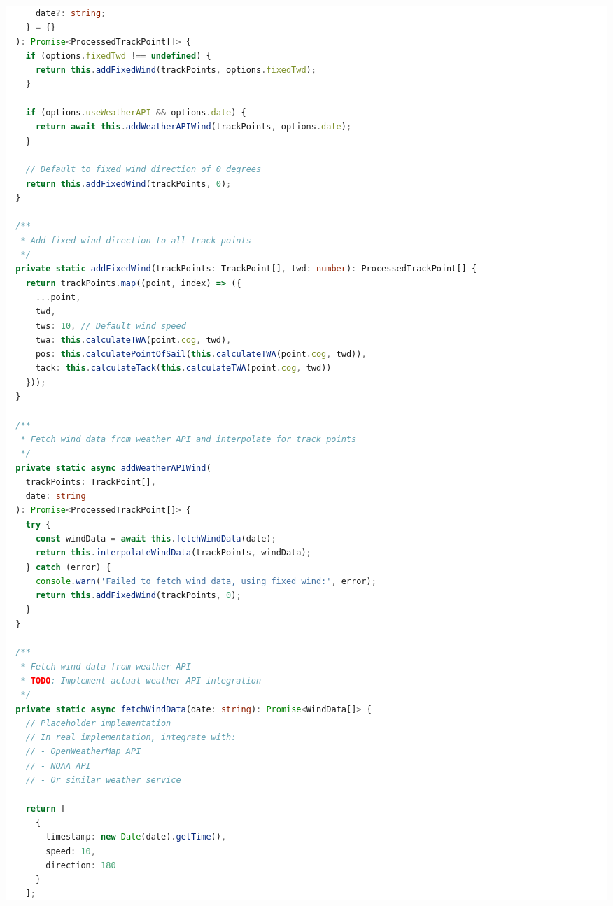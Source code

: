 ```typescript
      date?: string;
    } = {}
  ): Promise<ProcessedTrackPoint[]> {
    if (options.fixedTwd !== undefined) {
      return this.addFixedWind(trackPoints, options.fixedTwd);
    }

    if (options.useWeatherAPI && options.date) {
      return await this.addWeatherAPIWind(trackPoints, options.date);
    }

    // Default to fixed wind direction of 0 degrees
    return this.addFixedWind(trackPoints, 0);
  }

  /**
   * Add fixed wind direction to all track points
   */
  private static addFixedWind(trackPoints: TrackPoint[], twd: number): ProcessedTrackPoint[] {
    return trackPoints.map((point, index) => ({
      ...point,
      twd,
      tws: 10, // Default wind speed
      twa: this.calculateTWA(point.cog, twd),
      pos: this.calculatePointOfSail(this.calculateTWA(point.cog, twd)),
      tack: this.calculateTack(this.calculateTWA(point.cog, twd))
    }));
  }

  /**
   * Fetch wind data from weather API and interpolate for track points
   */
  private static async addWeatherAPIWind(
    trackPoints: TrackPoint[],
    date: string
  ): Promise<ProcessedTrackPoint[]> {
    try {
      const windData = await this.fetchWindData(date);
      return this.interpolateWindData(trackPoints, windData);
    } catch (error) {
      console.warn('Failed to fetch wind data, using fixed wind:', error);
      return this.addFixedWind(trackPoints, 0);
    }
  }

  /**
   * Fetch wind data from weather API
   * TODO: Implement actual weather API integration
   */
  private static async fetchWindData(date: string): Promise<WindData[]> {
    // Placeholder implementation
    // In real implementation, integrate with:
    // - OpenWeatherMap API
    // - NOAA API
    // - Or similar weather service
    
    return [
      {
        timestamp: new Date(date).getTime(),
        speed: 10,
        direction: 180
      }
    ];
```